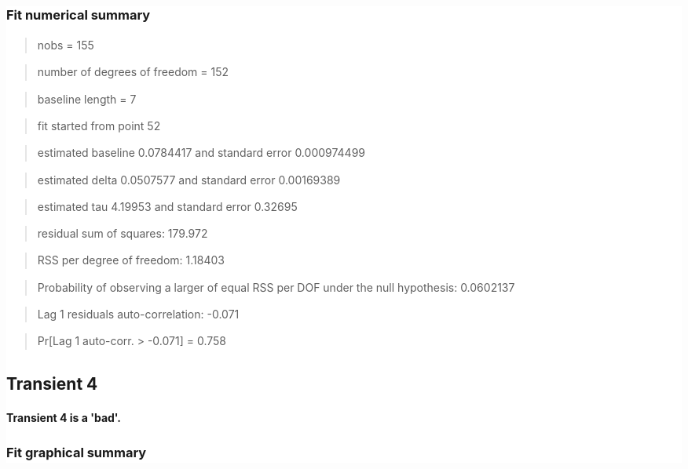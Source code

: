 ### Fit numerical summary


> nobs = 155

> number of degrees of freedom = 152

> baseline length = 7

> fit started from point 52

> estimated baseline 0.0784417 and standard error 0.000974499

> estimated delta 0.0507577 and standard error 0.00169389

> estimated tau 4.19953 and standard error 0.32695

> residual sum of squares: 179.972

> RSS per degree of freedom: 1.18403

> Probability of observing a larger of equal RSS per DOF under the null hypothesis: 0.0602137



> Lag 1 residuals auto-correlation: -0.071

> Pr[Lag 1 auto-corr. > -0.071] = 0.758



## Transient 4
**Transient 4 is a 'bad'.**

### Fit graphical summary
